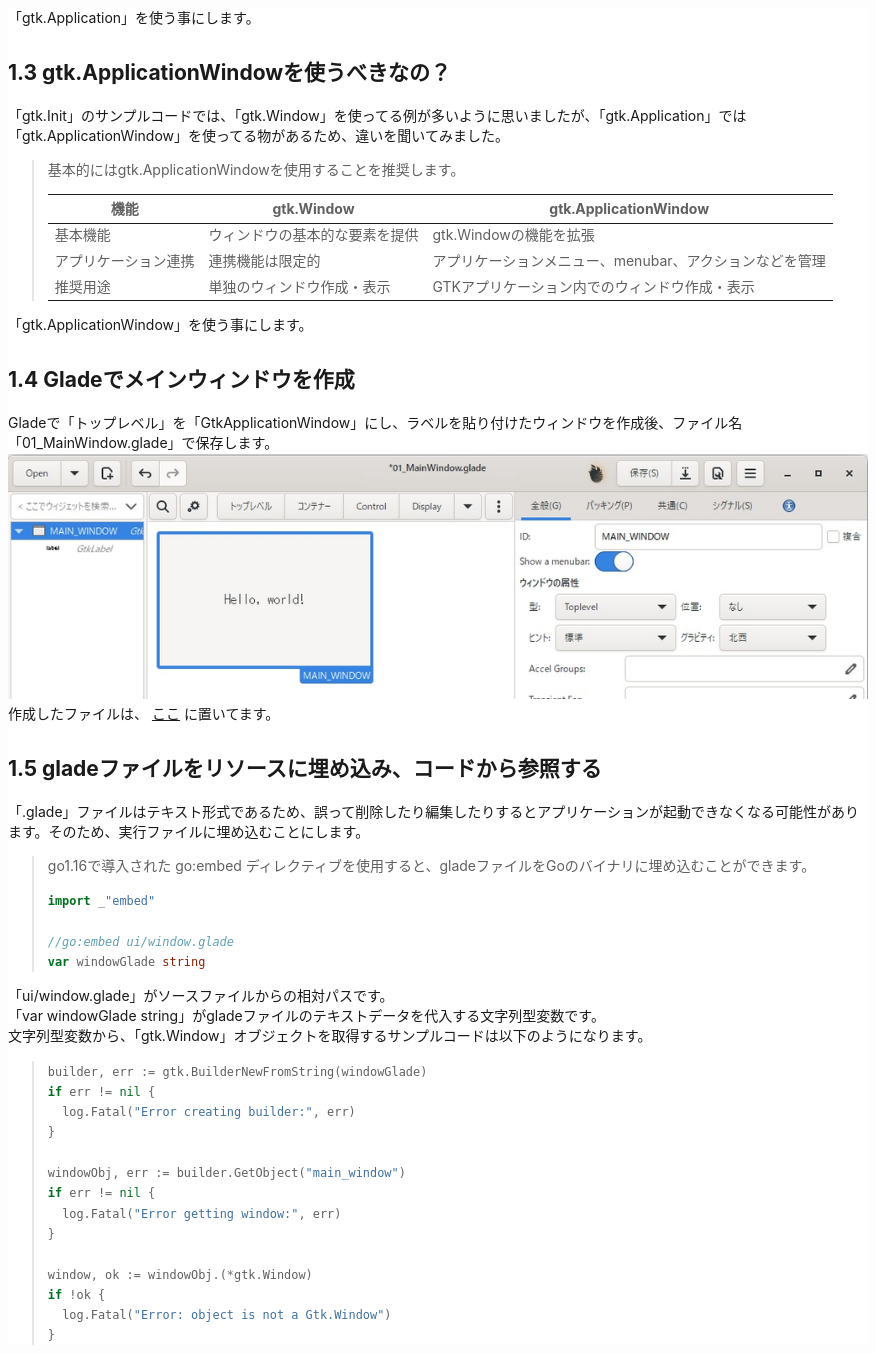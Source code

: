 「gtk.Application」を使う事にします。

## 1.3 gtk.ApplicationWindowを使うべきなの？
「gtk.Init」のサンプルコードでは、「gtk.Window」を使ってる例が多いように思いましたが、「gtk.Application」では「gtk.ApplicationWindow」を使ってる物があるため、違いを聞いてみました。
> 基本的にはgtk.ApplicationWindowを使用することを推奨します。  
> 
> | 機能 | gtk.Window | gtk.ApplicationWindow | 
> | --- | --- | --- | 
> | 基本機能 | ウィンドウの基本的な要素を提供 | gtk.Windowの機能を拡張 | 
> | アプリケーション連携 | 連携機能は限定的 | アプリケーションメニュー、menubar、アクションなどを管理 | 
> | 推奨用途 | 単独のウィンドウ作成・表示 | GTKアプリケーション内でのウィンドウ作成・表示 | 

「gtk.ApplicationWindow」を使う事にします。

## 1.4 Gladeでメインウィンドウを作成
Gladeで「トップレベル」を「GtkApplicationWindow」にし、ラベルを貼り付けたウィンドウを作成後、ファイル名「01_MainWindow.glade」で保存します。  
![glade](image/glade.jpg)    
作成したファイルは、
[ここ](glade/01_MainWindow.glade)
に置いてます。  

## 1.5 gladeファイルをリソースに埋め込み、コードから参照する
「.glade」ファイルはテキスト形式であるため、誤って削除したり編集したりするとアプリケーションが起動できなくなる可能性があります。そのため、実行ファイルに埋め込むことにします。  
> go1.16で導入された go:embed ディレクティブを使用すると、gladeファイルをGoのバイナリに埋め込むことができます。
> ```go
> import _"embed"
> 
> //go:embed ui/window.glade
> var windowGlade string
> ```
「ui/window.glade」がソースファイルからの相対パスです。  
「var windowGlade string」がgladeファイルのテキストデータを代入する文字列型変数です。  
文字列型変数から、「gtk.Window」オブジェクトを取得するサンプルコードは以下のようになります。
> ```go
> builder, err := gtk.BuilderNewFromString(windowGlade)
> if err != nil {
> 	log.Fatal("Error creating builder:", err)
> }
> 
> windowObj, err := builder.GetObject("main_window")
> if err != nil {
> 	log.Fatal("Error getting window:", err)
> }
> 
> window, ok := windowObj.(*gtk.Window)
> if !ok {
> 	log.Fatal("Error: object is not a Gtk.Window")
> }